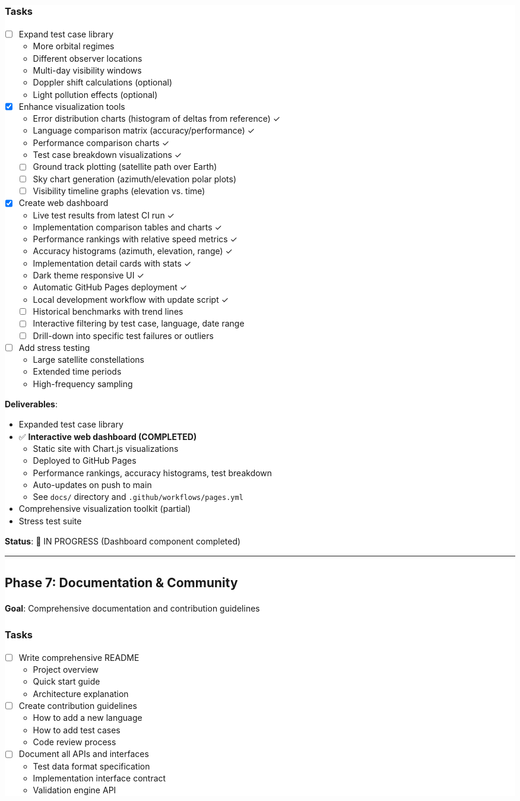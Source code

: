### Tasks
- [ ] Expand test case library
  - More orbital regimes
  - Different observer locations
  - Multi-day visibility windows
  - Doppler shift calculations (optional)
  - Light pollution effects (optional)
- [x] Enhance visualization tools
  - Error distribution charts (histogram of deltas from reference) ✓
  - Language comparison matrix (accuracy/performance) ✓
  - Performance comparison charts ✓
  - Test case breakdown visualizations ✓
  - [ ] Ground track plotting (satellite path over Earth)
  - [ ] Sky chart generation (azimuth/elevation polar plots)
  - [ ] Visibility timeline graphs (elevation vs. time)
- [x] Create web dashboard
  - Live test results from latest CI run ✓
  - Implementation comparison tables and charts ✓
  - Performance rankings with relative speed metrics ✓
  - Accuracy histograms (azimuth, elevation, range) ✓
  - Implementation detail cards with stats ✓
  - Dark theme responsive UI ✓
  - Automatic GitHub Pages deployment ✓
  - Local development workflow with update script ✓
  - [ ] Historical benchmarks with trend lines
  - [ ] Interactive filtering by test case, language, date range
  - [ ] Drill-down into specific test failures or outliers
- [ ] Add stress testing
  - Large satellite constellations
  - Extended time periods
  - High-frequency sampling

**Deliverables**:
- Expanded test case library
- ✅ **Interactive web dashboard (COMPLETED)**
  - Static site with Chart.js visualizations
  - Deployed to GitHub Pages
  - Performance rankings, accuracy histograms, test breakdown
  - Auto-updates on push to main
  - See `docs/` directory and `.github/workflows/pages.yml`
- Comprehensive visualization toolkit (partial)
- Stress test suite

**Status**: 🚧 IN PROGRESS (Dashboard component completed)

---

## Phase 7: Documentation & Community
**Goal**: Comprehensive documentation and contribution guidelines

### Tasks
- [ ] Write comprehensive README
  - Project overview
  - Quick start guide
  - Architecture explanation
- [ ] Create contribution guidelines
  - How to add a new language
  - How to add test cases
  - Code review process
- [ ] Document all APIs and interfaces
  - Test data format specification
  - Implementation interface contract
  - Validation engine API